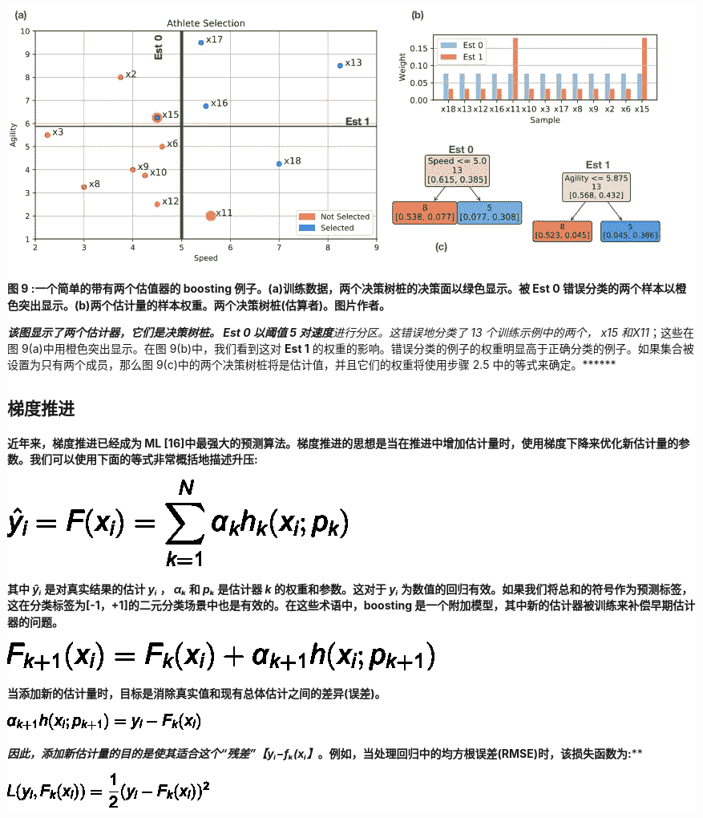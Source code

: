 ******![](img/9226ec6774e99ea76ff09fd0c76a6824.png)******

******图 9 :一个简单的带有两个估值器的 boosting 例子。(a)训练数据，两个决策树桩的决策面以绿色显示。被 Est 0 错误分类的两个样本以橙色突出显示。(b)两个估计量的样本权重。两个决策树桩(估算者)。图片作者。******

******该图显示了两个估计器，它们是决策树桩。 **Est 0** 以阈值 5 对**速度**进行分区。这错误地分类了 13 个训练示例中的两个， *x15* 和*X11*；这些在图 9(a)中用橙色突出显示。在图 9(b)中，我们看到这对 **Est 1** 的权重的影响。错误分类的例子的权重明显高于正确分类的例子。如果集合被设置为只有两个成员，那么图 9(c)中的两个决策树桩将是估计值，并且它们的权重将使用步骤 2.5 中的等式来确定。******

## ******梯度推进******

******近年来，梯度推进已经成为 ML [16]中最强大的预测算法。梯度推进的思想是当在推进中增加估计量时，使用梯度下降来优化新估计量的参数。我们可以使用下面的等式非常概括地描述升压:******

******![](img/bc4437022a22fe57346bae6cc91d0ca7.png)******

******其中 *ŷᵢ* 是对真实结果的估计 *yᵢ* ， *αₖ* 和 *pₖ* 是估计器 *k* 的权重和参数。这对于 *yᵢ* 为数值的回归有效。如果我们将总和的符号作为预测标签，这在分类标签为[-1，+1]的二元分类场景中也是有效的。在这些术语中，boosting 是一个附加模型，其中新的估计器被训练来补偿早期估计器的问题。******

******![](img/f4f0f9da785506217b637884e4e433ec.png)******

******当添加新的估计量时，目标是消除真实值和现有总体估计之间的差异(误差)。******

******![](img/581590fab46c2a8b75b74b811603998c.png)******

******因此，添加新估计量的目的是使其适合这个“残差”*【yᵢ−fₖ(xᵢ】*。例如，当处理回归中的均方根误差(RMSE)时，该损失函数为:******

******![](img/91f21b39527e0c560387364e31cb2195.png)******
